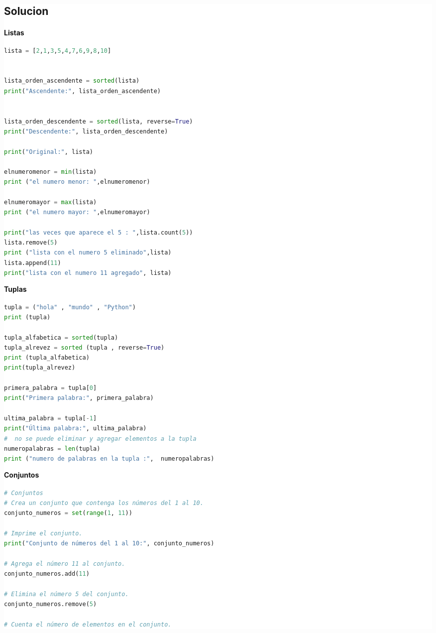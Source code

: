 ## Solucion 

**Listas** 
```python
lista = [2,1,3,5,4,7,6,9,8,10]


lista_orden_ascendente = sorted(lista)
print("Ascendente:", lista_orden_ascendente)


lista_orden_descendente = sorted(lista, reverse=True)
print("Descendente:", lista_orden_descendente)

print("Original:", lista)

elnumeromenor = min(lista)
print ("el numero menor: ",elnumeromenor)

elnumeromayor = max(lista)
print ("el numero mayor: ",elnumeromayor)

print("las veces que aparece el 5 : ",lista.count(5))
lista.remove(5)
print ("lista con el numero 5 eliminado",lista)
lista.append(11)
print("lista con el numero 11 agregado", lista)
```

**Tuplas** 
```python
tupla = ("hola" , "mundo" , "Python")
print (tupla)

tupla_alfabetica = sorted(tupla)
tupla_alrevez = sorted (tupla , reverse=True)
print (tupla_alfabetica)
print(tupla_alrevez)

primera_palabra = tupla[0]
print("Primera palabra:", primera_palabra)

ultima_palabra = tupla[-1]
print("Última palabra:", ultima_palabra)
#  no se puede eliminar y agregar elementos a la tupla
numeropalabras = len(tupla)
print ("numero de palabras en la tupla :",  numeropalabras)
```
**Conjuntos** 
```python
# Conjuntos
# Crea un conjunto que contenga los números del 1 al 10.
conjunto_numeros = set(range(1, 11))

# Imprime el conjunto.
print("Conjunto de números del 1 al 10:", conjunto_numeros)

# Agrega el número 11 al conjunto.
conjunto_numeros.add(11)

# Elimina el número 5 del conjunto.
conjunto_numeros.remove(5)

# Cuenta el número de elementos en el conjunto.
```